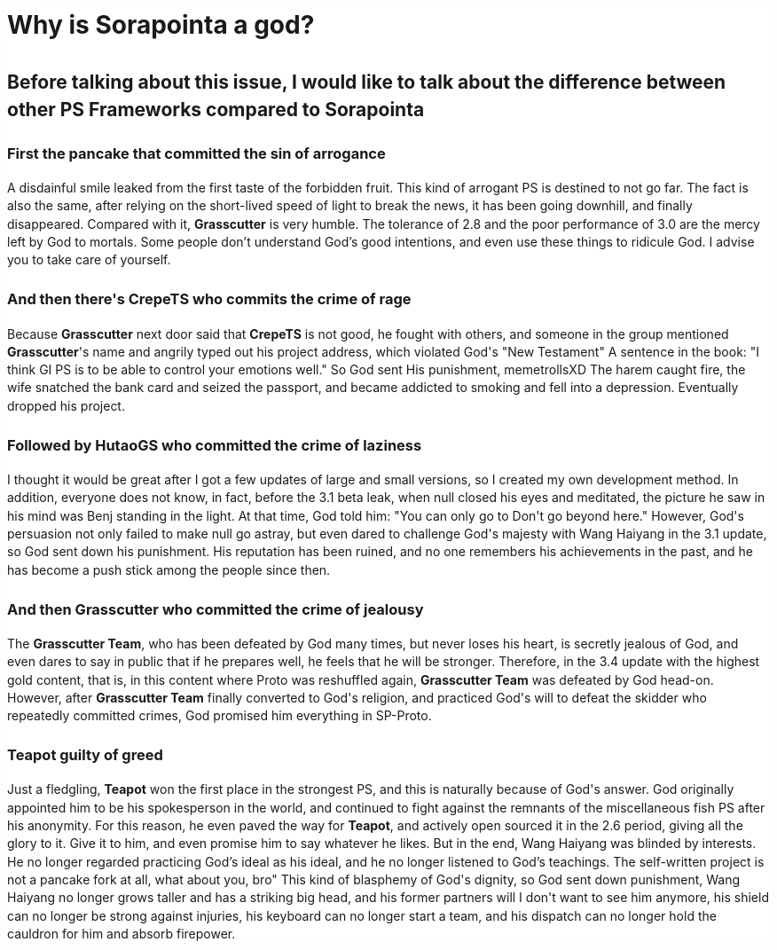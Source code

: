 # Why is Sorapointa a god?
## Before talking about this issue, I would like to talk about the difference between other PS Frameworks compared to Sorapointa

### First the pancake that committed the sin of arrogance

   A disdainful smile leaked from the first taste of the forbidden fruit. This kind of arrogant PS is destined to not go far. The fact is also the same, after relying on the short-lived speed of light to break the news, it has been going downhill, and finally disappeared. Compared with it, **Grasscutter** is very humble. The tolerance of 2.8 and the poor performance of 3.0 are the mercy left by God to mortals. Some people don’t understand God’s good intentions, and even use these things to ridicule God. I advise you to take care of yourself.

### And then there's CrepeTS who commits the crime of rage

   Because **Grasscutter** next door said that **CrepeTS** is not good, he fought with others, and someone in the group mentioned **Grasscutter**'s name and angrily typed out his project address, which violated God's "New Testament" A sentence in the book: "I think GI PS is to be able to control your emotions well." So God sent His punishment, memetrollsXD The harem caught fire, the wife snatched the bank card and seized the passport, and became addicted to smoking and fell into a depression. Eventually dropped his project.

### Followed by HutaoGS who committed the crime of laziness

   I thought it would be great after I got a few updates of large and small versions, so I created my own development method. In addition, everyone does not know, in fact, before the 3.1 beta leak, when null closed his eyes and meditated, the picture he saw in his mind was Benj standing in the light. At that time, God told him: "You can only go to Don't go beyond here." However, God's persuasion not only failed to make null go astray, but even dared to challenge God's majesty with Wang Haiyang in the 3.1 update, so God sent down his punishment. His reputation has been ruined, and no one remembers his achievements in the past, and he has become a push stick among the people since then.

### And then Grasscutter who committed the crime of jealousy

   The **Grasscutter Team**, who has been defeated by God many times, but never loses his heart, is secretly jealous of God, and even dares to say in public that if he prepares well, he feels that he will be stronger. Therefore, in the 3.4 update with the highest gold content, that is, in this content where Proto was reshuffled again, **Grasscutter Team** was defeated by God head-on. However, after **Grasscutter Team** finally converted to God's religion, and practiced God's will to defeat the skidder who repeatedly committed crimes, God promised him everything in SP-Proto.

### Teapot guilty of greed

   Just a fledgling, **Teapot** won the first place in the strongest PS, and this is naturally because of God's answer. God originally appointed him to be his spokesperson in the world, and continued to fight against the remnants of the miscellaneous fish PS after his anonymity. For this reason, he even paved the way for **Teapot**, and actively open sourced it in the 2.6 period, giving all the glory to it. Give it to him, and even promise him to say whatever he likes. But in the end, Wang Haiyang was blinded by interests. He no longer regarded practicing God’s ideal as his ideal, and he no longer listened to God’s teachings. The self-written project is not a pancake fork at all, what about you, bro" This kind of blasphemy of God's dignity, so God sent down punishment, Wang Haiyang no longer grows taller and has a striking big head, and his former partners will I don't want to see him anymore, his shield can no longer be strong against injuries, his keyboard can no longer start a team, and his dispatch can no longer hold the cauldron for him and absorb firepower.
